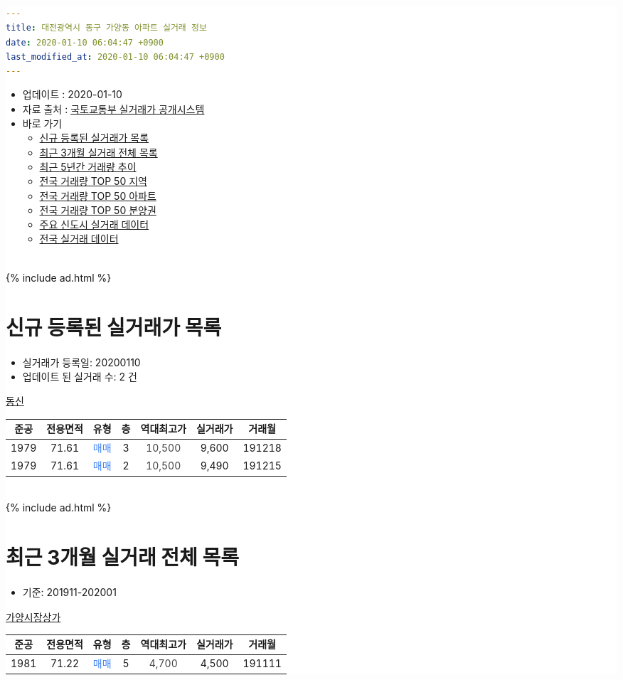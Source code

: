 ```yaml
---
title: 대전광역시 동구 가양동 아파트 실거래 정보
date: 2020-01-10 06:04:47 +0900
last_modified_at: 2020-01-10 06:04:47 +0900
---
```


* 업데이트 : 2020-01-10
* 자료 출처 : [국토교통부 실거래가 공개시스템](http://rt.molit.go.kr)
* 바로 가기
    * [신규 등록된 실거래가 목록](#신규-등록된-실거래가-목록)
    * [최근 3개월 실거래 전체 목록](#최근-3개월-실거래-전체-목록)
    * [최근 5년간 거래량 추이](#최근-5년간-거래량-추이)
    * [전국 거래량 TOP 50 지역](https://inasie.github.io/apt-trade-info/최근-3개월-전국에서-가장-거래가-많이-발생한-지역)
    * [전국 거래량 TOP 50 아파트](https://inasie.github.io/apt-trade-info/최근-3개월-전국에서-가장-거래가-많이-발생한-아파트)
    * [전국 거래량 TOP 50 분양권](https://inasie.github.io/apt-trade-info/최근-3개월-전국에서-가장-거래가-많이-발생한-분양권)
    * [주요 신도시 실거래 데이터](https://inasie.github.io/apt-trade-info/주요-신도시)
    * [전국 실거래 데이터](https://inasie.github.io/apt-trade-info/전국)
<br>
{% include ad.html %}
<br>

# 신규 등록된 실거래가 목록
* 실거래가 등록일: 20200110
* 업데이트 된 실거래 수: 2 건


[동신](https://search.naver.com/search.naver?query=%EB%8C%80%EC%A0%84%EA%B4%91%EC%97%AD%EC%8B%9C+%EB%8F%99%EA%B5%AC+%EA%B0%80%EC%96%91%EB%8F%99+%EB%8F%99%EC%8B%A0)

|준공|전용면적|유형|층|역대최고가|실거래가|거래월|
|:---:|:---:|:---:|:---:|:---:|:---:|:---:|
|1979|71.61|<span style="color:#4285f3">매매</span>|3|<span style="color:#444444">10,500</span>|9,600|191218|
|1979|71.61|<span style="color:#4285f3">매매</span>|2|<span style="color:#444444">10,500</span>|9,490|191215|


<br>
{% include ad.html %}
<br>

# 최근 3개월 실거래 전체 목록
* 기준: 201911-202001


[가양시장상가](https://search.naver.com/search.naver?query=%EB%8C%80%EC%A0%84%EA%B4%91%EC%97%AD%EC%8B%9C+%EB%8F%99%EA%B5%AC+%EA%B0%80%EC%96%91%EB%8F%99+%EA%B0%80%EC%96%91%EC%8B%9C%EC%9E%A5%EC%83%81%EA%B0%80)

|준공|전용면적|유형|층|역대최고가|실거래가|거래월|
|:---:|:---:|:---:|:---:|:---:|:---:|:---:|
|1981|71.22|<span style="color:#4285f3">매매</span>|5|<span style="color:#444444">4,700</span>|4,500|191111|
